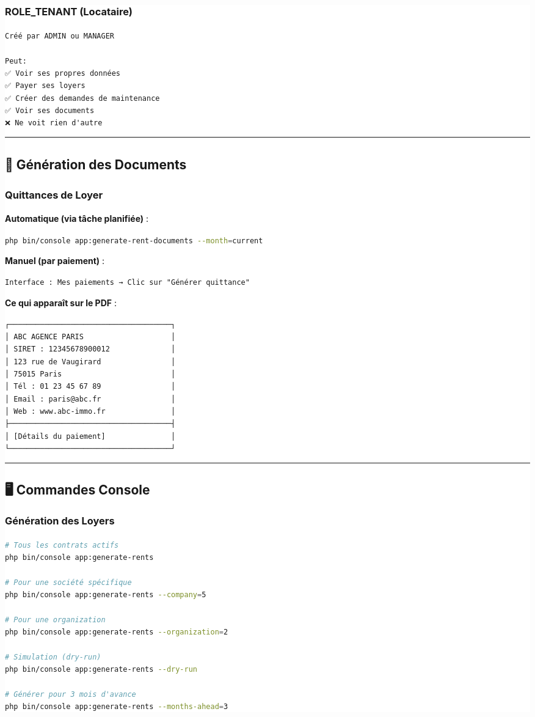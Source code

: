 ### **ROLE_TENANT** (Locataire)
```
Créé par ADMIN ou MANAGER

Peut:
✅ Voir ses propres données
✅ Payer ses loyers
✅ Créer des demandes de maintenance
✅ Voir ses documents
❌ Ne voit rien d'autre
```

---

## 📄 Génération des Documents

### **Quittances de Loyer**

**Automatique (via tâche planifiée)** :
```bash
php bin/console app:generate-rent-documents --month=current
```

**Manuel (par paiement)** :
```
Interface : Mes paiements → Clic sur "Générer quittance"
```

**Ce qui apparaît sur le PDF** :
```
┌─────────────────────────────────────┐
│ ABC AGENCE PARIS                    │
│ SIRET : 12345678900012              │
│ 123 rue de Vaugirard                │
│ 75015 Paris                         │
│ Tél : 01 23 45 67 89                │
│ Email : paris@abc.fr                │
│ Web : www.abc-immo.fr               │
├─────────────────────────────────────┤
│ [Détails du paiement]               │
└─────────────────────────────────────┘
```

---

## 🖥️ Commandes Console

### **Génération des Loyers**
```bash
# Tous les contrats actifs
php bin/console app:generate-rents

# Pour une société spécifique
php bin/console app:generate-rents --company=5

# Pour une organization
php bin/console app:generate-rents --organization=2

# Simulation (dry-run)
php bin/console app:generate-rents --dry-run

# Générer pour 3 mois d'avance
php bin/console app:generate-rents --months-ahead=3
```
